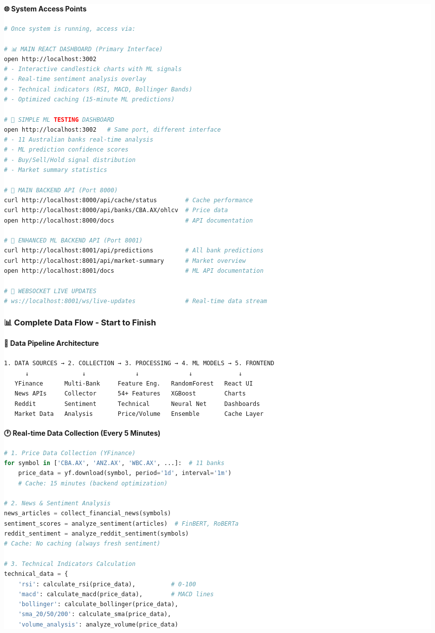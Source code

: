 #### **🌐 System Access Points**
```bash
# Once system is running, access via:

# 📊 MAIN REACT DASHBOARD (Primary Interface)
open http://localhost:3002
# - Interactive candlestick charts with ML signals
# - Real-time sentiment analysis overlay
# - Technical indicators (RSI, MACD, Bollinger Bands)
# - Optimized caching (15-minute ML predictions)

# 🤖 SIMPLE ML TESTING DASHBOARD  
open http://localhost:3002   # Same port, different interface
# - 11 Australian banks real-time analysis
# - ML prediction confidence scores
# - Buy/Sell/Hold signal distribution
# - Market summary statistics

# 🔧 MAIN BACKEND API (Port 8000)
curl http://localhost:8000/api/cache/status        # Cache performance
curl http://localhost:8000/api/banks/CBA.AX/ohlcv  # Price data
open http://localhost:8000/docs                    # API documentation

# 🧠 ENHANCED ML BACKEND API (Port 8001)  
curl http://localhost:8001/api/predictions         # All bank predictions
curl http://localhost:8001/api/market-summary      # Market overview
open http://localhost:8001/docs                    # ML API documentation

# 📡 WEBSOCKET LIVE UPDATES
# ws://localhost:8001/ws/live-updates              # Real-time data stream
```

### **📊 Complete Data Flow - Start to Finish**

#### **🔄 Data Pipeline Architecture**
```
1. DATA SOURCES → 2. COLLECTION → 3. PROCESSING → 4. ML MODELS → 5. FRONTEND
      ↓               ↓              ↓              ↓             ↓
   YFinance      Multi-Bank     Feature Eng.   RandomForest   React UI
   News APIs     Collector      54+ Features   XGBoost        Charts
   Reddit        Sentiment      Technical      Neural Net     Dashboards
   Market Data   Analysis       Price/Volume   Ensemble       Cache Layer
```

#### **🕐 Real-time Data Collection (Every 5 Minutes)**
```python
# 1. Price Data Collection (YFinance)
for symbol in ['CBA.AX', 'ANZ.AX', 'WBC.AX', ...]:  # 11 banks
    price_data = yf.download(symbol, period='1d', interval='1m')
    # Cache: 15 minutes (backend optimization)
    
# 2. News & Sentiment Analysis
news_articles = collect_financial_news(symbols)
sentiment_scores = analyze_sentiment(articles)  # FinBERT, RoBERTa
reddit_sentiment = analyze_reddit_sentiment(symbols)
# Cache: No caching (always fresh sentiment)

# 3. Technical Indicators Calculation
technical_data = {
    'rsi': calculate_rsi(price_data),          # 0-100
    'macd': calculate_macd(price_data),        # MACD lines
    'bollinger': calculate_bollinger(price_data),
    'sma_20/50/200': calculate_sma(price_data),
    'volume_analysis': analyze_volume(price_data)
```